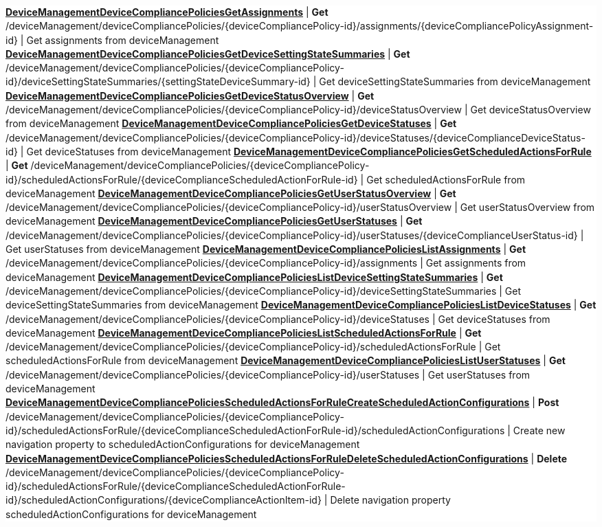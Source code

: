 [**DeviceManagementDeviceCompliancePoliciesGetAssignments**](DeviceManagementDeviceCompliancePolicyApi.md#DeviceManagementDeviceCompliancePoliciesGetAssignments) | **Get** /deviceManagement/deviceCompliancePolicies/{deviceCompliancePolicy-id}/assignments/{deviceCompliancePolicyAssignment-id} | Get assignments from deviceManagement
[**DeviceManagementDeviceCompliancePoliciesGetDeviceSettingStateSummaries**](DeviceManagementDeviceCompliancePolicyApi.md#DeviceManagementDeviceCompliancePoliciesGetDeviceSettingStateSummaries) | **Get** /deviceManagement/deviceCompliancePolicies/{deviceCompliancePolicy-id}/deviceSettingStateSummaries/{settingStateDeviceSummary-id} | Get deviceSettingStateSummaries from deviceManagement
[**DeviceManagementDeviceCompliancePoliciesGetDeviceStatusOverview**](DeviceManagementDeviceCompliancePolicyApi.md#DeviceManagementDeviceCompliancePoliciesGetDeviceStatusOverview) | **Get** /deviceManagement/deviceCompliancePolicies/{deviceCompliancePolicy-id}/deviceStatusOverview | Get deviceStatusOverview from deviceManagement
[**DeviceManagementDeviceCompliancePoliciesGetDeviceStatuses**](DeviceManagementDeviceCompliancePolicyApi.md#DeviceManagementDeviceCompliancePoliciesGetDeviceStatuses) | **Get** /deviceManagement/deviceCompliancePolicies/{deviceCompliancePolicy-id}/deviceStatuses/{deviceComplianceDeviceStatus-id} | Get deviceStatuses from deviceManagement
[**DeviceManagementDeviceCompliancePoliciesGetScheduledActionsForRule**](DeviceManagementDeviceCompliancePolicyApi.md#DeviceManagementDeviceCompliancePoliciesGetScheduledActionsForRule) | **Get** /deviceManagement/deviceCompliancePolicies/{deviceCompliancePolicy-id}/scheduledActionsForRule/{deviceComplianceScheduledActionForRule-id} | Get scheduledActionsForRule from deviceManagement
[**DeviceManagementDeviceCompliancePoliciesGetUserStatusOverview**](DeviceManagementDeviceCompliancePolicyApi.md#DeviceManagementDeviceCompliancePoliciesGetUserStatusOverview) | **Get** /deviceManagement/deviceCompliancePolicies/{deviceCompliancePolicy-id}/userStatusOverview | Get userStatusOverview from deviceManagement
[**DeviceManagementDeviceCompliancePoliciesGetUserStatuses**](DeviceManagementDeviceCompliancePolicyApi.md#DeviceManagementDeviceCompliancePoliciesGetUserStatuses) | **Get** /deviceManagement/deviceCompliancePolicies/{deviceCompliancePolicy-id}/userStatuses/{deviceComplianceUserStatus-id} | Get userStatuses from deviceManagement
[**DeviceManagementDeviceCompliancePoliciesListAssignments**](DeviceManagementDeviceCompliancePolicyApi.md#DeviceManagementDeviceCompliancePoliciesListAssignments) | **Get** /deviceManagement/deviceCompliancePolicies/{deviceCompliancePolicy-id}/assignments | Get assignments from deviceManagement
[**DeviceManagementDeviceCompliancePoliciesListDeviceSettingStateSummaries**](DeviceManagementDeviceCompliancePolicyApi.md#DeviceManagementDeviceCompliancePoliciesListDeviceSettingStateSummaries) | **Get** /deviceManagement/deviceCompliancePolicies/{deviceCompliancePolicy-id}/deviceSettingStateSummaries | Get deviceSettingStateSummaries from deviceManagement
[**DeviceManagementDeviceCompliancePoliciesListDeviceStatuses**](DeviceManagementDeviceCompliancePolicyApi.md#DeviceManagementDeviceCompliancePoliciesListDeviceStatuses) | **Get** /deviceManagement/deviceCompliancePolicies/{deviceCompliancePolicy-id}/deviceStatuses | Get deviceStatuses from deviceManagement
[**DeviceManagementDeviceCompliancePoliciesListScheduledActionsForRule**](DeviceManagementDeviceCompliancePolicyApi.md#DeviceManagementDeviceCompliancePoliciesListScheduledActionsForRule) | **Get** /deviceManagement/deviceCompliancePolicies/{deviceCompliancePolicy-id}/scheduledActionsForRule | Get scheduledActionsForRule from deviceManagement
[**DeviceManagementDeviceCompliancePoliciesListUserStatuses**](DeviceManagementDeviceCompliancePolicyApi.md#DeviceManagementDeviceCompliancePoliciesListUserStatuses) | **Get** /deviceManagement/deviceCompliancePolicies/{deviceCompliancePolicy-id}/userStatuses | Get userStatuses from deviceManagement
[**DeviceManagementDeviceCompliancePoliciesScheduledActionsForRuleCreateScheduledActionConfigurations**](DeviceManagementDeviceCompliancePolicyApi.md#DeviceManagementDeviceCompliancePoliciesScheduledActionsForRuleCreateScheduledActionConfigurations) | **Post** /deviceManagement/deviceCompliancePolicies/{deviceCompliancePolicy-id}/scheduledActionsForRule/{deviceComplianceScheduledActionForRule-id}/scheduledActionConfigurations | Create new navigation property to scheduledActionConfigurations for deviceManagement
[**DeviceManagementDeviceCompliancePoliciesScheduledActionsForRuleDeleteScheduledActionConfigurations**](DeviceManagementDeviceCompliancePolicyApi.md#DeviceManagementDeviceCompliancePoliciesScheduledActionsForRuleDeleteScheduledActionConfigurations) | **Delete** /deviceManagement/deviceCompliancePolicies/{deviceCompliancePolicy-id}/scheduledActionsForRule/{deviceComplianceScheduledActionForRule-id}/scheduledActionConfigurations/{deviceComplianceActionItem-id} | Delete navigation property scheduledActionConfigurations for deviceManagement